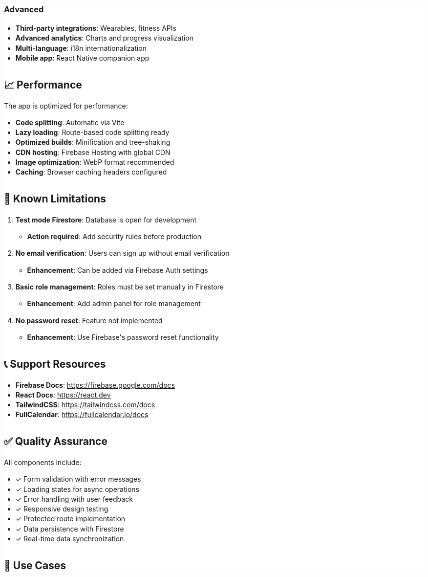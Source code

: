 ### Advanced
- **Third-party integrations**: Wearables, fitness APIs
- **Advanced analytics**: Charts and progress visualization
- **Multi-language**: i18n internationalization
- **Mobile app**: React Native companion app

## 📈 Performance

The app is optimized for performance:

- **Code splitting**: Automatic via Vite
- **Lazy loading**: Route-based code splitting ready
- **Optimized builds**: Minification and tree-shaking
- **CDN hosting**: Firebase Hosting with global CDN
- **Image optimization**: WebP format recommended
- **Caching**: Browser caching headers configured

## 🐛 Known Limitations

1. **Test mode Firestore**: Database is open for development
   - **Action required**: Add security rules before production
   
2. **No email verification**: Users can sign up without email verification
   - **Enhancement**: Can be added via Firebase Auth settings

3. **Basic role management**: Roles must be set manually in Firestore
   - **Enhancement**: Add admin panel for role management

4. **No password reset**: Feature not implemented
   - **Enhancement**: Use Firebase's password reset functionality

## 📞 Support Resources

- **Firebase Docs**: https://firebase.google.com/docs
- **React Docs**: https://react.dev
- **TailwindCSS**: https://tailwindcss.com/docs
- **FullCalendar**: https://fullcalendar.io/docs

## ✅ Quality Assurance

All components include:
- ✓ Form validation with error messages
- ✓ Loading states for async operations
- ✓ Error handling with user feedback
- ✓ Responsive design testing
- ✓ Protected route implementation
- ✓ Data persistence with Firestore
- ✓ Real-time data synchronization

## 🎯 Use Cases
